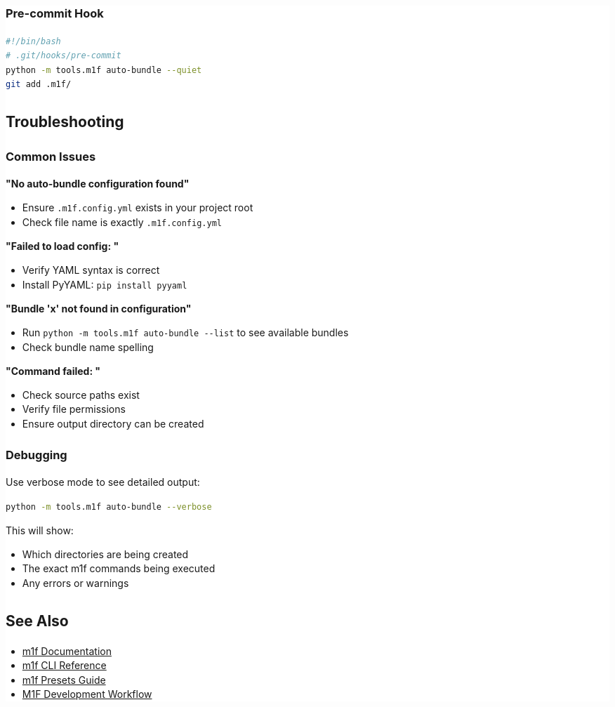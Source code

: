 ### Pre-commit Hook

```bash
#!/bin/bash
# .git/hooks/pre-commit
python -m tools.m1f auto-bundle --quiet
git add .m1f/
```

## Troubleshooting

### Common Issues

**"No auto-bundle configuration found"**
- Ensure `.m1f.config.yml` exists in your project root
- Check file name is exactly `.m1f.config.yml`

**"Failed to load config: "**
- Verify YAML syntax is correct
- Install PyYAML: `pip install pyyaml`

**"Bundle 'x' not found in configuration"**
- Run `python -m tools.m1f auto-bundle --list` to see available bundles
- Check bundle name spelling

**"Command failed: "**
- Check source paths exist
- Verify file permissions
- Ensure output directory can be created

### Debugging

Use verbose mode to see detailed output:

```bash
python -m tools.m1f auto-bundle --verbose
```

This will show:
- Which directories are being created
- The exact m1f commands being executed
- Any errors or warnings

## See Also

- [m1f Documentation](00_m1f.md)
- [m1f CLI Reference](07_cli_reference.md)
- [m1f Presets Guide](02_m1f_presets.md)
- [M1F Development Workflow](04_m1f_development_workflow.md)